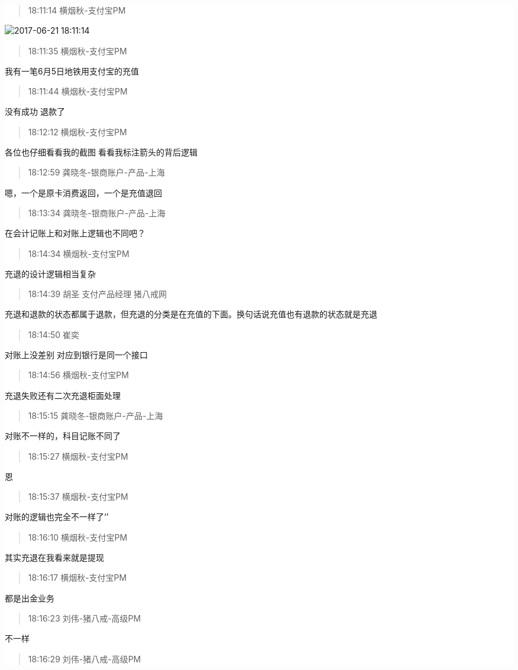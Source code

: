 > 18:11:14  横烟秋-支付宝PM  
   
![2017-06-21 18:11:14](http://static.cocolian.cn/img/20170621_181114.png) 
   
> 18:11:35  横烟秋-支付宝PM  
   
我有一笔6月5日地铁用支付宝的充值  
   
> 18:11:44  横烟秋-支付宝PM  
   
没有成功 退款了  
   
> 18:12:12  横烟秋-支付宝PM  
   
各位也仔细看看我的截图 看看我标注箭头的背后逻辑  
   
> 18:12:59  龚晓冬-银商账户-产品-上海  
   
嗯，一个是原卡消费返回，一个是充值退回  
   
> 18:13:34  龚晓冬-银商账户-产品-上海  
   
在会计记账上和对账上逻辑也不同吧？  
   
> 18:14:34  横烟秋-支付宝PM  
   
充退的设计逻辑相当复杂  
   
> 18:14:39  胡圣 支付产品经理 猪八戒网  
   
充退和退款的状态都属于退款，但充退的分类是在充值的下面。换句话说充值也有退款的状态就是充退  
   
> 18:14:50  崔奕  
   
对账上没差别 对应到银行是同一个接口  
   
> 18:14:56  横烟秋-支付宝PM  
   
充退失败还有二次充退柜面处理  
   
> 18:15:15  龚晓冬-银商账户-产品-上海  
   
对账不一样的，科目记账不同了  
   
> 18:15:27  横烟秋-支付宝PM  
   
恩  
   
> 18:15:37  横烟秋-支付宝PM  
   
对账的逻辑也完全不一样了‘’  
   
> 18:16:10  横烟秋-支付宝PM  
   
其实充退在我看来就是提现  
   
> 18:16:17  横烟秋-支付宝PM  
   
都是出金业务  
   
> 18:16:23  刘伟-猪八戒-高级PM  
   
不一样  
   
> 18:16:29  刘伟-猪八戒-高级PM  
   